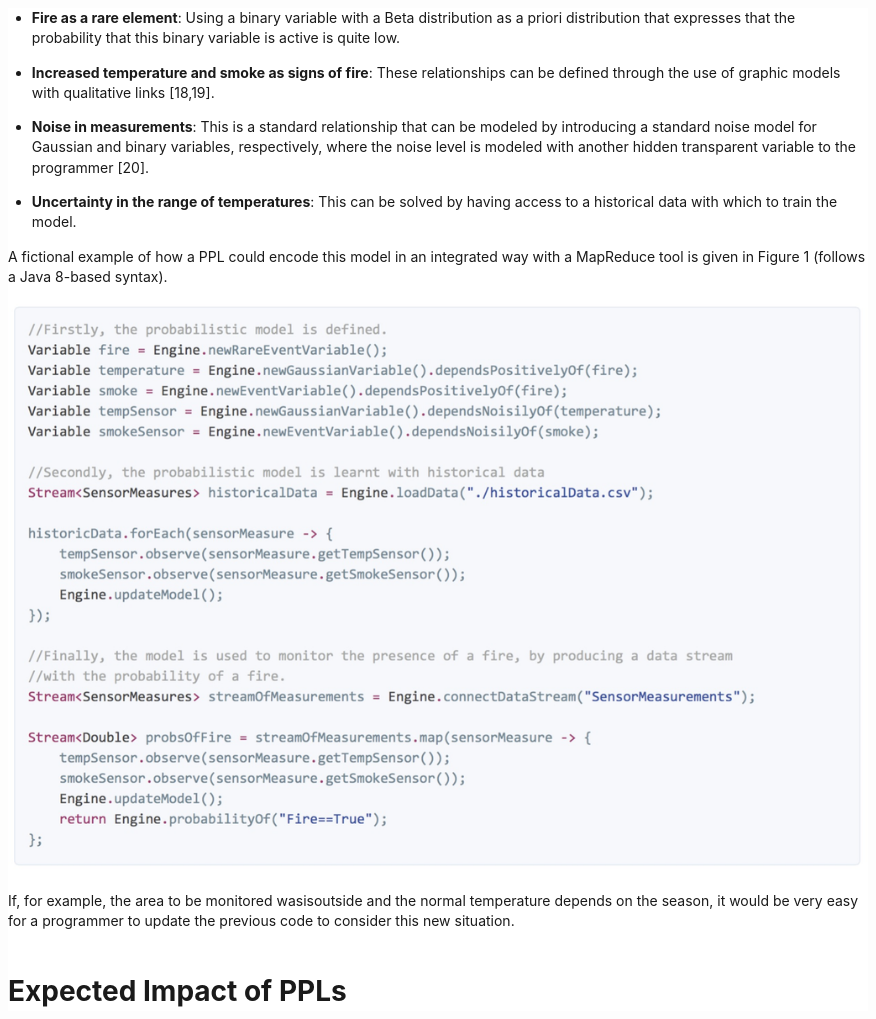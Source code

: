 * **Fire as a rare element**: Using a binary variable with a Beta distribution as a priori distribution that expresses that the probability that this binary variable is active is quite low.

* **Increased temperature and smoke as signs of fire**: These relationships can be defined through the use of graphic models with qualitative links [18,19].

* **Noise in measurements**: This is a standard relationship that can be modeled by introducing a standard noise model for Gaussian and binary variables, respectively, where the noise level is modeled with another hidden transparent variable to the programmer [20].

* **Uncertainty in the range of temperatures**: This can be solved by having access to a historical data with which to train the model.


A fictional example of how a PPL could encode this model in an integrated way with a MapReduce tool is given in Figure 1 (follows a Java 8-based syntax).

![PPL Example](https://raw.githubusercontent.com/amidst/Infer.scala/master/docs/figs/code_low.jpg)

If, for example, the area to be monitored wasisoutside and the normal temperature depends on the season, it would be very easy for a programmer to update the previous code to consider this new situation.

# Expected Impact of PPLs
